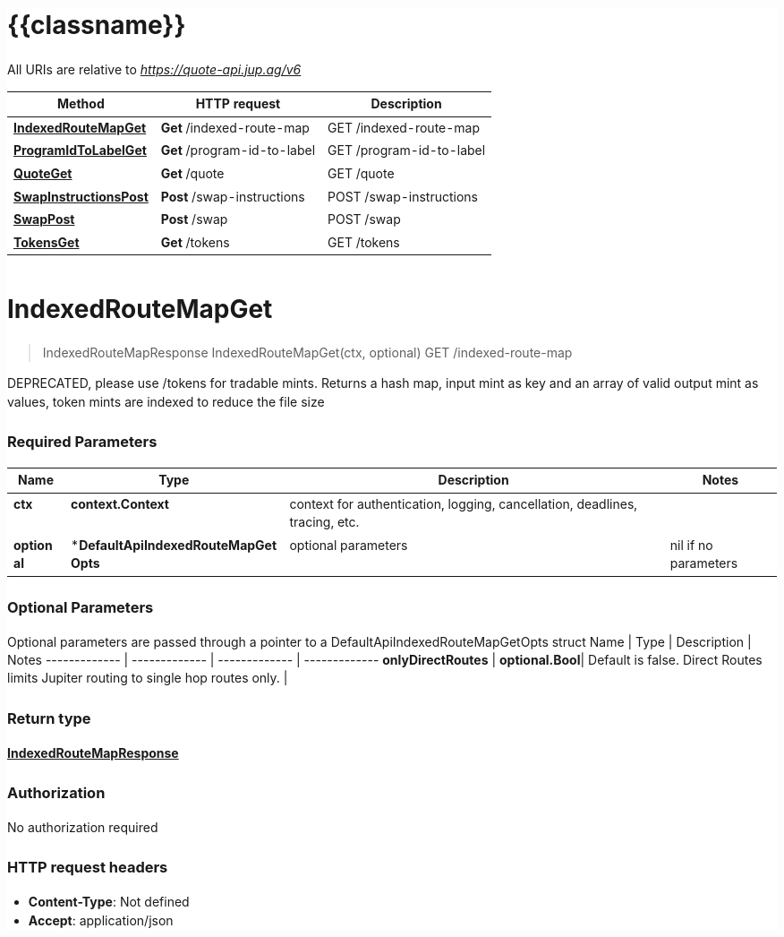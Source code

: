 # {{classname}}

All URIs are relative to *https://quote-api.jup.ag/v6*

Method | HTTP request | Description
------------- | ------------- | -------------
[**IndexedRouteMapGet**](DefaultApi.md#IndexedRouteMapGet) | **Get** /indexed-route-map | GET /indexed-route-map
[**ProgramIdToLabelGet**](DefaultApi.md#ProgramIdToLabelGet) | **Get** /program-id-to-label | GET /program-id-to-label
[**QuoteGet**](DefaultApi.md#QuoteGet) | **Get** /quote | GET /quote
[**SwapInstructionsPost**](DefaultApi.md#SwapInstructionsPost) | **Post** /swap-instructions | POST /swap-instructions
[**SwapPost**](DefaultApi.md#SwapPost) | **Post** /swap | POST /swap
[**TokensGet**](DefaultApi.md#TokensGet) | **Get** /tokens | GET /tokens

# **IndexedRouteMapGet**
> IndexedRouteMapResponse IndexedRouteMapGet(ctx, optional)
GET /indexed-route-map

DEPRECATED, please use /tokens for tradable mints. Returns a hash map, input mint as key and an array of valid output mint as values, token mints are indexed to reduce the file size

### Required Parameters

Name | Type | Description  | Notes
------------- | ------------- | ------------- | -------------
 **ctx** | **context.Context** | context for authentication, logging, cancellation, deadlines, tracing, etc.
 **optional** | ***DefaultApiIndexedRouteMapGetOpts** | optional parameters | nil if no parameters

### Optional Parameters
Optional parameters are passed through a pointer to a DefaultApiIndexedRouteMapGetOpts struct
Name | Type | Description  | Notes
------------- | ------------- | ------------- | -------------
 **onlyDirectRoutes** | **optional.Bool**| Default is false. Direct Routes limits Jupiter routing to single hop routes only. | 

### Return type

[**IndexedRouteMapResponse**](IndexedRouteMapResponse.md)

### Authorization

No authorization required

### HTTP request headers

 - **Content-Type**: Not defined
 - **Accept**: application/json
